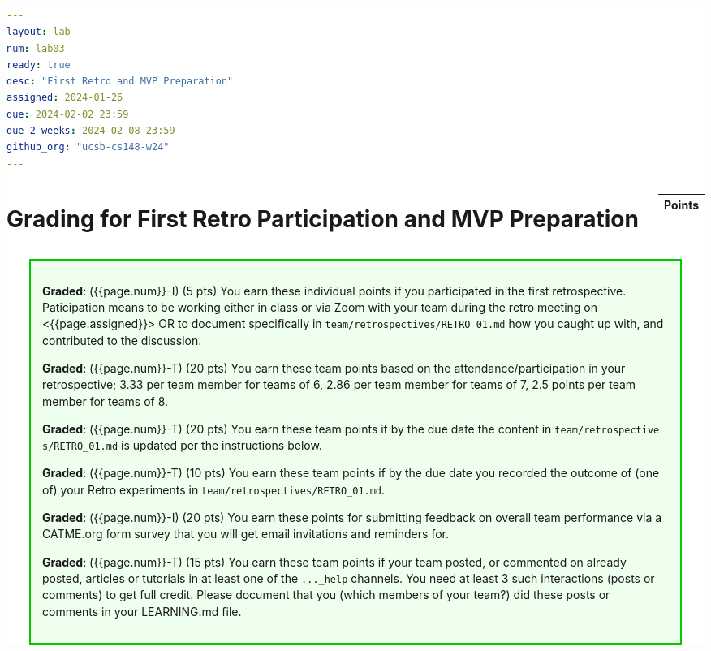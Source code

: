 ```yaml
---
layout: lab
num: lab03
ready: true
desc: "First Retro and MVP Preparation"
assigned: 2024-01-26
due: 2024-02-02 23:59
due_2_weeks: 2024-02-08 23:59
github_org: "ucsb-cs148-w24"
---
```


<style>
div.grade { margin: 2em; padding: 1em; border: 2px solid #0c0; background-color: #efe; }   
</style>

<div style="float:right; width: auto;">

<table style="margin-top:1em;">
<tr>
   <th>Points</th>
</tr>
<tr>
   <td class="pointCount"></td>
</tr>
</table>

</div>

# Grading for First Retro Participation and MVP Preparation

<div class="grade" markdown="1">

**Graded**: ({{page.num}}-I) (5 pts) You earn these individual points if you participated in the first retrospective. Paticipation means to be working either in class or via Zoom with your team during the retro meeting on <{{page.assigned}}> OR to document specifically in `team/retrospectives/RETRO_01.md` how you caught up with, and contributed to the discussion.

**Graded**: ({{page.num}}-T) (20 pts) You earn these team points based on the attendance/participation in your retrospective; 3.33 per team member for teams of 6, 2.86 per team member for teams of 7, 2.5 points per team member for teams of 8.

**Graded**: ({{page.num}}-T) (20 pts) You earn these team points if by the due date the content in `team/retrospectives/RETRO_01.md` is updated per the instructions below.

**Graded**: ({{page.num}}-T) (10 pts) You earn these team points if by the due date you recorded the outcome of (one of) your Retro experiments in `team/retrospectives/RETRO_01.md`.

**Graded**: ({{page.num}}-I) (20 pts) You earn these points for submitting feedback on overall team performance via a CATME.org form survey that you will get email invitations and reminders for.

**Graded**: ({{page.num}}-T) (15 pts) You earn these team points if your team posted, or commented on already posted, articles or tutorials in at least one of the `..._help` channels. You need at least 3 such interactions (posts or comments) to get full credit. Please document that you (which members of your team?) did these posts or comments in your LEARNING.md file.
